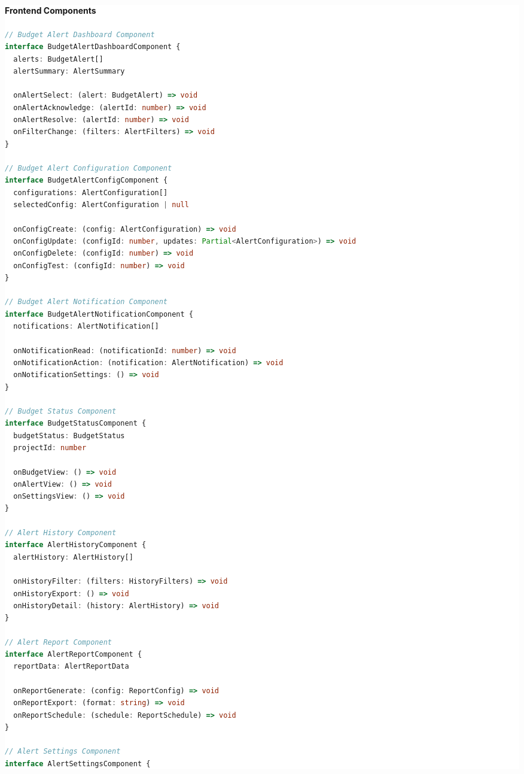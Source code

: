 #### Frontend Components
```typescript
// Budget Alert Dashboard Component
interface BudgetAlertDashboardComponent {
  alerts: BudgetAlert[]
  alertSummary: AlertSummary
  
  onAlertSelect: (alert: BudgetAlert) => void
  onAlertAcknowledge: (alertId: number) => void
  onAlertResolve: (alertId: number) => void
  onFilterChange: (filters: AlertFilters) => void
}

// Budget Alert Configuration Component
interface BudgetAlertConfigComponent {
  configurations: AlertConfiguration[]
  selectedConfig: AlertConfiguration | null
  
  onConfigCreate: (config: AlertConfiguration) => void
  onConfigUpdate: (configId: number, updates: Partial<AlertConfiguration>) => void
  onConfigDelete: (configId: number) => void
  onConfigTest: (configId: number) => void
}

// Budget Alert Notification Component
interface BudgetAlertNotificationComponent {
  notifications: AlertNotification[]
  
  onNotificationRead: (notificationId: number) => void
  onNotificationAction: (notification: AlertNotification) => void
  onNotificationSettings: () => void
}

// Budget Status Component
interface BudgetStatusComponent {
  budgetStatus: BudgetStatus
  projectId: number
  
  onBudgetView: () => void
  onAlertView: () => void
  onSettingsView: () => void
}

// Alert History Component
interface AlertHistoryComponent {
  alertHistory: AlertHistory[]
  
  onHistoryFilter: (filters: HistoryFilters) => void
  onHistoryExport: () => void
  onHistoryDetail: (history: AlertHistory) => void
}

// Alert Report Component
interface AlertReportComponent {
  reportData: AlertReportData
  
  onReportGenerate: (config: ReportConfig) => void
  onReportExport: (format: string) => void
  onReportSchedule: (schedule: ReportSchedule) => void
}

// Alert Settings Component
interface AlertSettingsComponent {
```